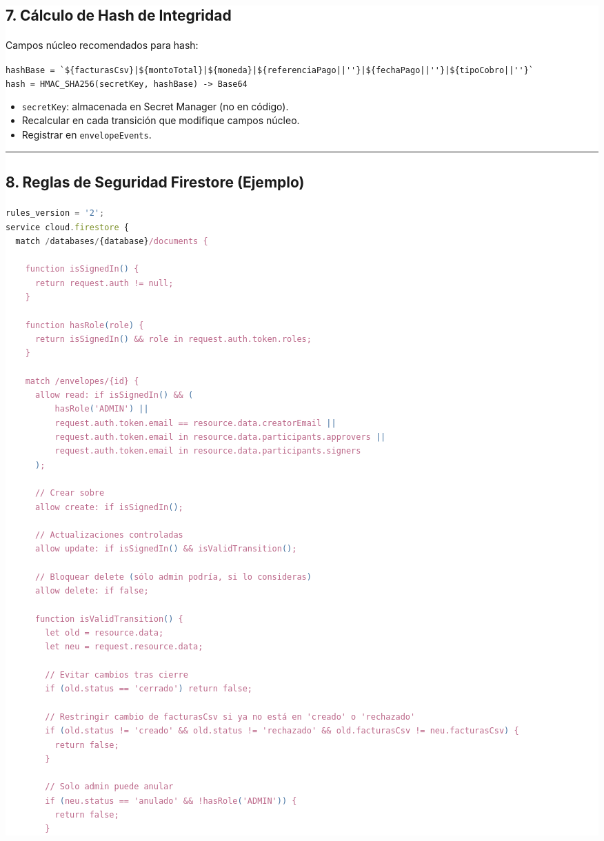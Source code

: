 
## 7. Cálculo de Hash de Integridad
Campos núcleo recomendados para hash:
```
hashBase = `${facturasCsv}|${montoTotal}|${moneda}|${referenciaPago||''}|${fechaPago||''}|${tipoCobro||''}`
hash = HMAC_SHA256(secretKey, hashBase) -> Base64
```
- `secretKey`: almacenada en Secret Manager (no en código).
- Recalcular en cada transición que modifique campos núcleo.
- Registrar en `envelopeEvents`.

---

## 8. Reglas de Seguridad Firestore (Ejemplo)

```javascript
rules_version = '2';
service cloud.firestore {
  match /databases/{database}/documents {

    function isSignedIn() {
      return request.auth != null;
    }

    function hasRole(role) {
      return isSignedIn() && role in request.auth.token.roles;
    }

    match /envelopes/{id} {
      allow read: if isSignedIn() && (
          hasRole('ADMIN') ||
          request.auth.token.email == resource.data.creatorEmail ||
          request.auth.token.email in resource.data.participants.approvers ||
          request.auth.token.email in resource.data.participants.signers
      );

      // Crear sobre
      allow create: if isSignedIn();

      // Actualizaciones controladas
      allow update: if isSignedIn() && isValidTransition();

      // Bloquear delete (sólo admin podría, si lo consideras)
      allow delete: if false;

      function isValidTransition() {
        let old = resource.data;
        let neu = request.resource.data;

        // Evitar cambios tras cierre
        if (old.status == 'cerrado') return false;

        // Restringir cambio de facturasCsv si ya no está en 'creado' o 'rechazado'
        if (old.status != 'creado' && old.status != 'rechazado' && old.facturasCsv != neu.facturasCsv) {
          return false;
        }

        // Solo admin puede anular
        if (neu.status == 'anulado' && !hasRole('ADMIN')) {
          return false;
        }

```
